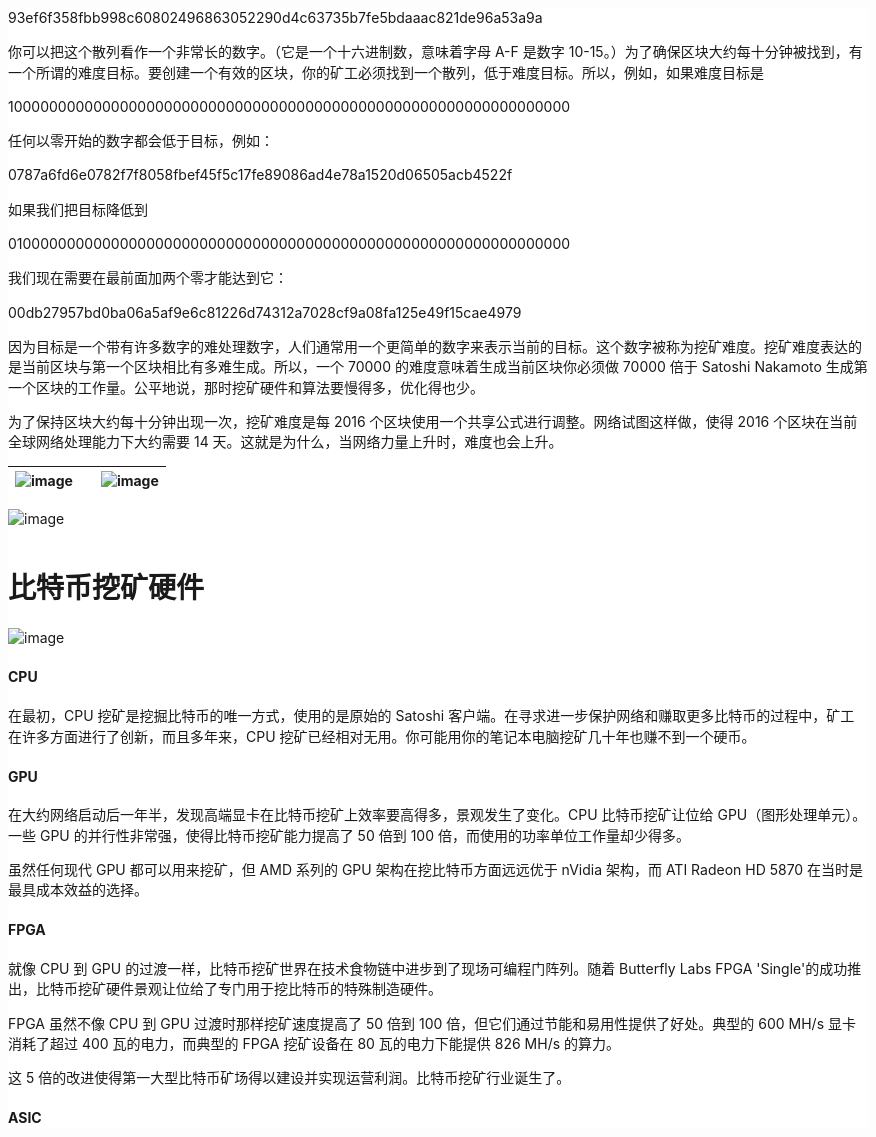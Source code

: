 93еf6f358fbb998с60802496863052290d4с63735b7fе5bdаaaс821dе96а53а9а

你可以把这个散列看作一个非常长的数字。（它是一个十六进制数，意味着字母 A-F 是数字 10-15。）为了确保区块大约每十分钟被找到，有一个所谓的难度目标。要创建一个有效的区块，你的矿工必须找到一个散列，低于难度目标。所以，例如，如果难度目标是

1000000000000000000000000000000000000000000000000000000000000000

任何以零开始的数字都会低于目标，例如：

0787a6fd6e0782f7f8058fbef45f5c17fe89086ad4e78a1520d06505acb4522f

如果我们把目标降低到

0100000000000000000000000000000000000000000000000000000000000000

我们现在需要在最前面加两个零才能达到它：

00db27957bd0bа06а5аf9е6с81226d74312а7028сf9а08fа125е49f15сае4979

因为目标是一个带有许多数字的难处理数字，人们通常用一个更简单的数字来表示当前的目标。这个数字被称为挖矿难度。挖矿难度表达的是当前区块与第一个区块相比有多难生成。所以，一个 70000 的难度意味着生成当前区块你必须做 70000 倍于 Satoshi Nakamoto 生成第一个区块的工作量。公平地说，那时挖矿硬件和算法要慢得多，优化得也少。

为了保持区块大约每十分钟出现一次，挖矿难度是每 2016 个区块使用一个共享公式进行调整。网络试图这样做，使得 2016 个区块在当前全球网络处理能力下大约需要 14 天。这就是为什么，当网络力量上升时，难度也会上升。

| ![image](img/chapter_title_corner_decoration_left.png) |  | ![image](img/chapter_title_corner_decoration_right.png) |
| --- | --- | --- |

![image](img/chapter_title_above.png)

# 比特币挖矿硬件

![image](img/chapter_title_below.png)

#### CPU

在最初，CPU 挖矿是挖掘比特币的唯一方式，使用的是原始的 Satoshi 客户端。在寻求进一步保护网络和赚取更多比特币的过程中，矿工在许多方面进行了创新，而且多年来，CPU 挖矿已经相对无用。你可能用你的笔记本电脑挖矿几十年也赚不到一个硬币。

#### GPU

在大约网络启动后一年半，发现高端显卡在比特币挖矿上效率要高得多，景观发生了变化。CPU 比特币挖矿让位给 GPU（图形处理单元）。一些 GPU 的并行性非常强，使得比特币挖矿能力提高了 50 倍到 100 倍，而使用的功率单位工作量却少得多。

虽然任何现代 GPU 都可以用来挖矿，但 AMD 系列的 GPU 架构在挖比特币方面远远优于 nVidia 架构，而 ATI Radeon HD 5870 在当时是最具成本效益的选择。

#### FPGA

就像 CPU 到 GPU 的过渡一样，比特币挖矿世界在技术食物链中进步到了现场可编程门阵列。随着 Butterfly Labs FPGA 'Single'的成功推出，比特币挖矿硬件景观让位给了专门用于挖比特币的特殊制造硬件。

FPGA 虽然不像 CPU 到 GPU 过渡时那样挖矿速度提高了 50 倍到 100 倍，但它们通过节能和易用性提供了好处。典型的 600 MH/s 显卡消耗了超过 400 瓦的电力，而典型的 FPGA 挖矿设备在 80 瓦的电力下能提供 826 MH/s 的算力。

这 5 倍的改进使得第一大型比特币矿场得以建设并实现运营利润。比特币挖矿行业诞生了。

#### ASIC
